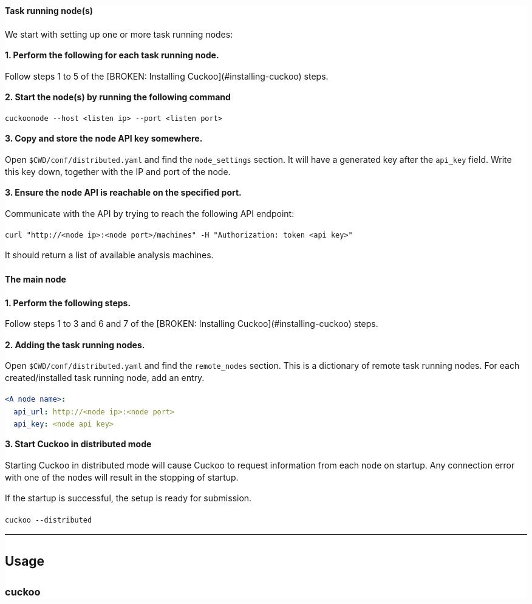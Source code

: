 #### Task running node(s)

We start with setting up one or more task running nodes:

**1. Perform the following for each task running node.**

Follow steps 1 to 5 of the [BROKEN: Installing Cuckoo](#installing-cuckoo\) steps.

**2. Start the node(s) by running the following command**

    cuckoonode --host <listen ip> --port <listen port>

**3. Copy and store the node API key somewhere.**

Open `$CWD/conf/distributed.yaml` and find the `node_settings` section. It will have a generated key after the `api_key` field.
Write this key down, together with the IP and port of the node.

**3. Ensure the node API is reachable on the specified port.**

Communicate with the API by trying to reach the following API endpoint:

    curl "http://<node ip>:<node port>/machines" -H "Authorization: token <api key>"

It should return a list of available analysis machines.

#### The main node

**1. Perform the following steps.**

Follow steps 1 to 3 and 6 and 7 of the [BROKEN: Installing Cuckoo](#installing-cuckoo\) steps.

**2. Adding the task running nodes.**

Open `$CWD/conf/distributed.yaml` and find the `remote_nodes` section. This is a dictionary of remote task running nodes.
For each created/installed task running node, add an entry.

```yaml
<A node name>:
  api_url: http://<node ip>:<node port>
  api_key: <node api key>
```

**3. Start Cuckoo in distributed mode**

Starting Cuckoo in distributed mode will cause Cuckoo to request information from each node on startup. Any connection error with one of
the nodes will result in the stopping of startup.

If the startup is successful, the setup is ready for submission.

    cuckoo --distributed

---

## Usage

### cuckoo
